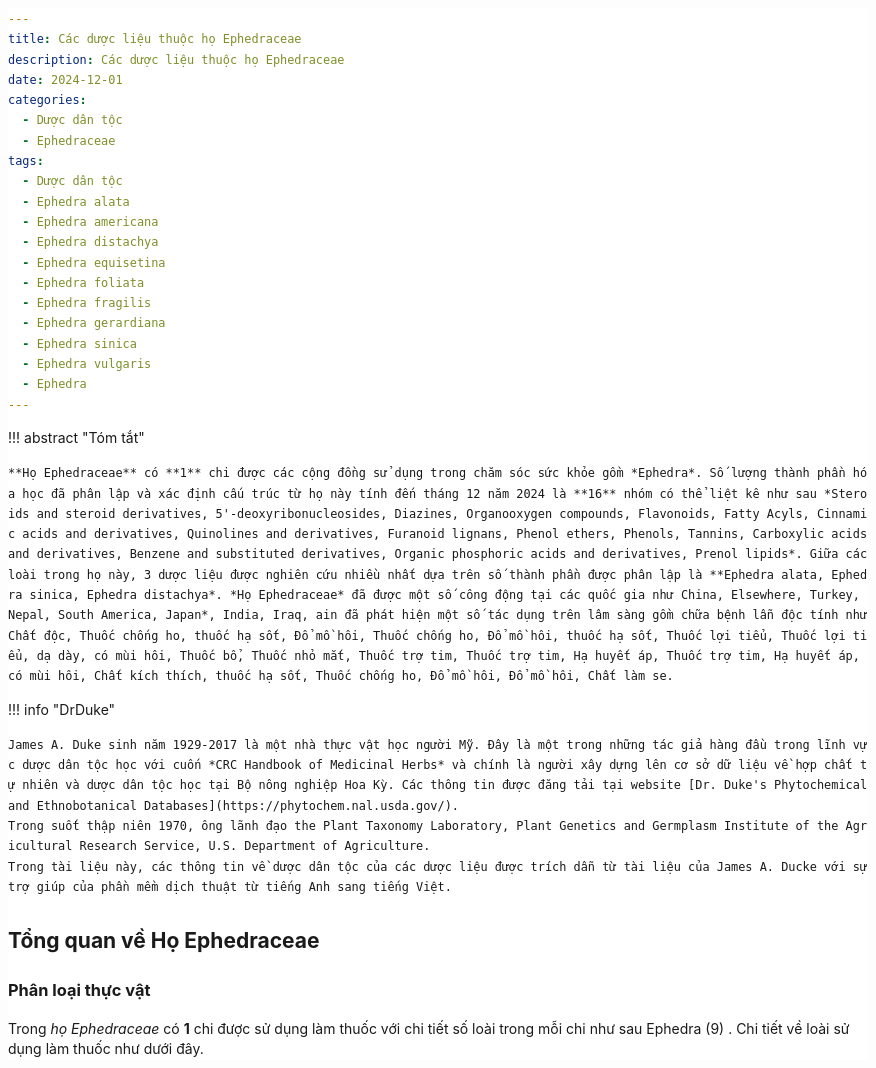 ```yaml
---
title: Các dược liệu thuộc họ Ephedraceae
description: Các dược liệu thuộc họ Ephedraceae
date: 2024-12-01
categories:
  - Dược dân tộc
  - Ephedraceae
tags:
  - Dược dân tộc
  - Ephedra alata
  - Ephedra americana
  - Ephedra distachya
  - Ephedra equisetina
  - Ephedra foliata
  - Ephedra fragilis
  - Ephedra gerardiana
  - Ephedra sinica
  - Ephedra vulgaris
  - Ephedra
---
```

!!! abstract "Tóm tắt"

    **Họ Ephedraceae** có **1** chi được các cộng đồng sử dụng trong chăm sóc sức khỏe gồm *Ephedra*. Số lượng thành phần hóa học đã phân lập và xác định cấu trúc từ họ này tính đến tháng 12 năm 2024 là **16** nhóm có thể liệt kê như sau *Steroids and steroid derivatives, 5'-deoxyribonucleosides, Diazines, Organooxygen compounds, Flavonoids, Fatty Acyls, Cinnamic acids and derivatives, Quinolines and derivatives, Furanoid lignans, Phenol ethers, Phenols, Tannins, Carboxylic acids and derivatives, Benzene and substituted derivatives, Organic phosphoric acids and derivatives, Prenol lipids*. Giữa các loài trong họ này, 3 dược liệu được nghiên cứu nhiều nhất dựa trên số thành phần được phân lập là **Ephedra alata, Ephedra sinica, Ephedra distachya*. *Họ Ephedraceae* đã được một số công động tại các quốc gia như China, Elsewhere, Turkey, Nepal, South America, Japan*, India, Iraq, ain đã phát hiện một số tác dụng trên lâm sàng gồm chữa bệnh lẫn độc tính như Chất độc, Thuốc chống ho, thuốc hạ sốt, Đổ mồ hôi, Thuốc chống ho, Đổ mồ hôi, thuốc hạ sốt, Thuốc lợi tiểu, Thuốc lợi tiểu, dạ dày, có mùi hôi, Thuốc bổ, Thuốc nhỏ mắt, Thuốc trợ tim, Thuốc trợ tim, Hạ huyết áp, Thuốc trợ tim, Hạ huyết áp, có mùi hôi, Chất kích thích, thuốc hạ sốt, Thuốc chống ho, Đổ mồ hôi, Đổ mồ hôi, Chất làm se.

!!! info "DrDuke"

    James A. Duke sinh năm 1929-2017 là một nhà thực vật học người Mỹ. Đây là một trong những tác giả hàng đầu trong lĩnh vực dược dân tộc học với cuốn *CRC Handbook of Medicinal Herbs* và chính là người xây dựng lên cơ sở dữ liệu về hợp chất tự nhiên và dược dân tộc học tại Bộ nông nghiệp Hoa Kỳ. Các thông tin được đăng tải tại website [Dr. Duke's Phytochemical and Ethnobotanical Databases](https://phytochem.nal.usda.gov/). 
    Trong suốt thập niên 1970, ông lãnh đạo the Plant Taxonomy Laboratory, Plant Genetics and Germplasm Institute of the Agricultural Research Service, U.S. Department of Agriculture.
    Trong tài liệu này, các thông tin về dược dân tộc của các dược liệu được trích dẫn từ tài liệu của James A. Ducke với sự trợ giúp của phần mềm dịch thuật từ tiếng Anh sang tiếng Việt.
   
## Tổng quan về Họ Ephedraceae
### Phân loại thực vật
Trong *họ Ephedraceae* có **1** chi được sử dụng làm thuốc với chi tiết số loài trong mỗi chi như sau Ephedra (9) . Chi tiết về loài sử dụng làm thuốc như dưới đây.  
